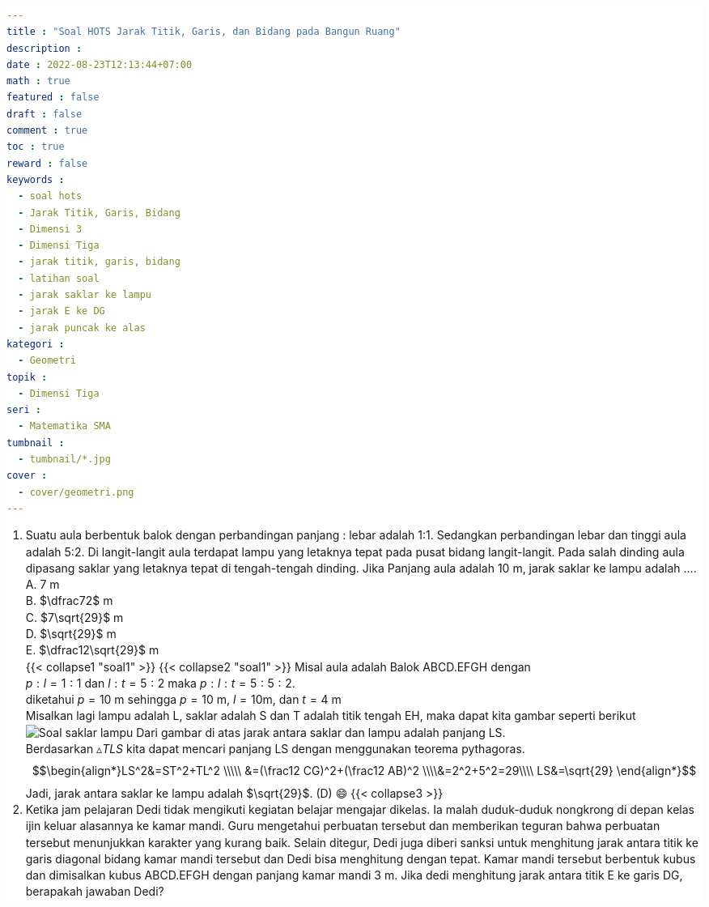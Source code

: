 ```yaml
---
title : "Soal HOTS Jarak Titik, Garis, dan Bidang pada Bangun Ruang"
description : 
date : 2022-08-23T12:13:44+07:00
math : true
featured : false
draft : false
comment : true
toc : true
reward : false
keywords : 
  - soal hots
  - Jarak Titik, Garis, Bidang
  - Dimensi 3
  - Dimensi Tiga
  - jarak titik, garis, bidang
  - latihan soal
  - jarak saklar ke lampu
  - jarak E ke DG
  - jarak puncak ke alas
kategori : 
  - Geometri
topik :
  - Dimensi Tiga
seri : 
  - Matematika SMA
tumbnail : 
  - tumbnail/*.jpg
cover : 
  - cover/geometri.png
---
```

1. Suatu aula berbentuk balok dengan perbandingan panjang : lebar adalah 1:1. Sedangkan perbandingan lebar dan tinggi aula adalah 5:2. Di langit-langit aula terdapat lampu yang letaknya tepat pada pusat bidang langit-langit. Pada salah dinding aula dipasang saklar yang letaknya tepat di tengah-tengah dinding. Jika Panjang aula adalah 10 m, jarak saklar ke lampu adalah ….    
    A. $7$ m    
    B. $\dfrac72$ m    
    C. $7\sqrt{29}$ m    
    D. $\sqrt{29}$ m    
    E. $\dfrac12\sqrt{29}$ m    
    {{< collapse1 "soal1" >}}
    {{< collapse2 "soal1" >}}
    Misal aula adalah Balok ABCD.EFGH dengan     
    $p:l=1:1$ dan $l:t=5:2$ maka $p:l:t=5:5:2$.    
    diketahui $p = 10$ m sehingga $p=10$ m, $l=10$m, dan $t=4$ m    
    Misalkan lagi lampu adalah L, saklar adalah S dan T adalah titik tengah EH, maka dapat kita gambar seperti berikut
    ![Soal saklar lampu](/images/matsma/dimensi3/soal-ph1.jpg)
    Dari gambar di atas jarak antara saklar dan lampu adalah panjang LS.    
    Berdasarkan $\vartriangle TLS$ kita dapat mencari panjang LS dengan menggunakan teorema pythagoras.    
    $$\begin{align*}LS^2&=ST^2+TL^2 \\\\\ &=(\frac12 CG)^2+(\frac12 AB)^2 \\\\&=2^2+5^2=29\\\\ LS&=\sqrt{29} \end{align*}$$
    Jadi, jarak antara saklar ke lampu adalah $\sqrt{29}$. (D)   😄
    {{< collapse3 >}}
2. Ketika jam pelajaran Dedi tidak mengikuti kegiatan belajar mengajar dikelas. Ia malah duduk-duduk nongkrong di depan kelas ijin keluar alasannya ke kamar mandi. Guru mengetahui perbuatan tersebut dan memberikan teguran bahwa perbuatan tersebut menunjukkan karakter yang kurang baik. Selain ditegur, Dedi juga diberi sanksi untuk menghitung jarak antara titik ke garis diagonal bidang kamar mandi tersebut dan Dedi bisa menghitung dengan tepat. Kamar mandi tersebut berbentuk kubus dan dimisalkan kubus ABCD.EFGH dengan panjang kamar mandi 3 m. Jika dedi menghitung jarak antara titik E ke garis DG, berapakah jawaban Dedi?    